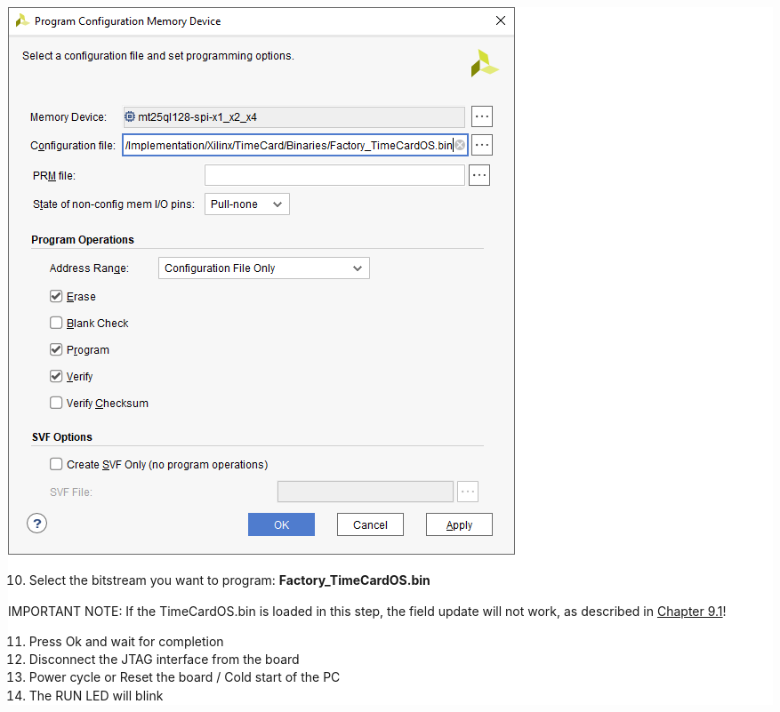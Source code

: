    ![Config Mem Program](Additional%20Files/ConfigMemProgram.png) 

10. Select the bitstream you want to program:
**Factory_TimeCardOS.bin** 

IMPORTANT NOTE: 
If the TimeCardOS.bin is loaded in this step, the field update will not work, as described in [Chapter 9.1](#91-bitstreams-with-fallback-configuration)!

11. Press Ok and wait for completion
12. Disconnect the JTAG interface from the board
13. Power cycle or Reset the board / Cold start of the PC
14. The RUN LED will blink
